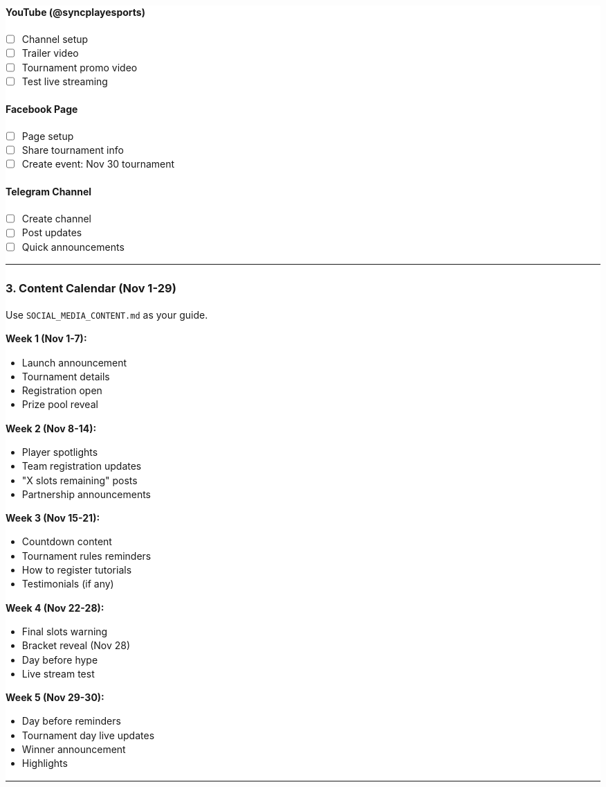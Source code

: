 #### **YouTube** (@syncplayesports)
- [ ] Channel setup
- [ ] Trailer video
- [ ] Tournament promo video
- [ ] Test live streaming

#### **Facebook Page**
- [ ] Page setup
- [ ] Share tournament info
- [ ] Create event: Nov 30 tournament

#### **Telegram Channel**
- [ ] Create channel
- [ ] Post updates
- [ ] Quick announcements

---

### **3. Content Calendar (Nov 1-29)**

Use `SOCIAL_MEDIA_CONTENT.md` as your guide.

**Week 1 (Nov 1-7):**
- Launch announcement
- Tournament details
- Registration open
- Prize pool reveal

**Week 2 (Nov 8-14):**
- Player spotlights
- Team registration updates
- "X slots remaining" posts
- Partnership announcements

**Week 3 (Nov 15-21):**
- Countdown content
- Tournament rules reminders
- How to register tutorials
- Testimonials (if any)

**Week 4 (Nov 22-28):**
- Final slots warning
- Bracket reveal (Nov 28)
- Day before hype
- Live stream test

**Week 5 (Nov 29-30):**
- Day before reminders
- Tournament day live updates
- Winner announcement
- Highlights

---
